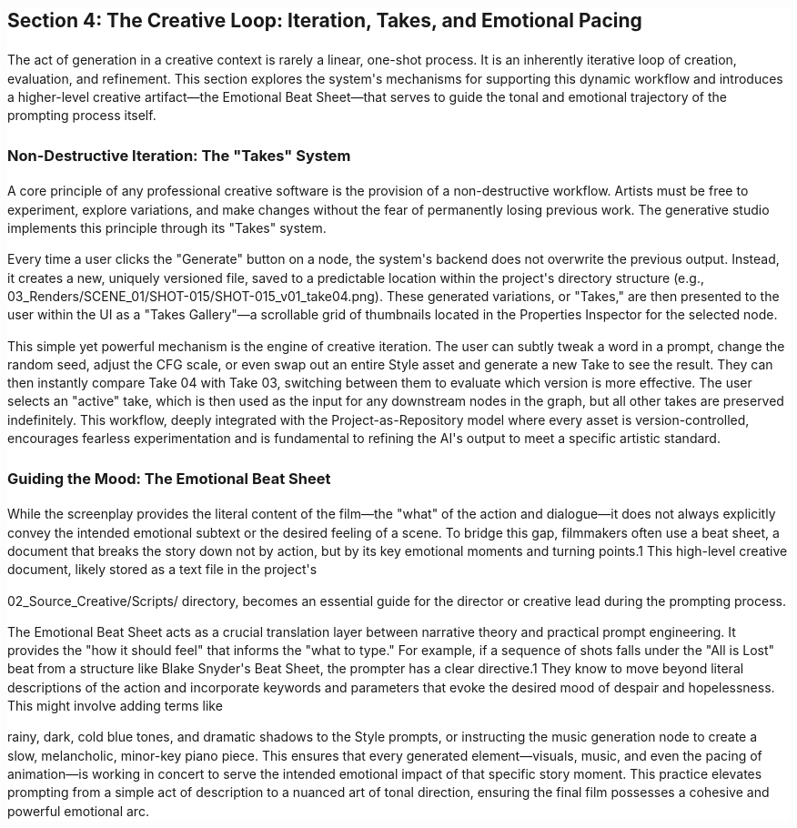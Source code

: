 ## **Section 4: The Creative Loop: Iteration, Takes, and Emotional Pacing**

The act of generation in a creative context is rarely a linear, one-shot process. It is an inherently iterative loop of creation, evaluation, and refinement. This section explores the system's mechanisms for supporting this dynamic workflow and introduces a higher-level creative artifact—the Emotional Beat Sheet—that serves to guide the tonal and emotional trajectory of the prompting process itself.

### **Non-Destructive Iteration: The "Takes" System**

A core principle of any professional creative software is the provision of a non-destructive workflow. Artists must be free to experiment, explore variations, and make changes without the fear of permanently losing previous work. The generative studio implements this principle through its "Takes" system.

Every time a user clicks the "Generate" button on a node, the system's backend does not overwrite the previous output. Instead, it creates a new, uniquely versioned file, saved to a predictable location within the project's directory structure (e.g., 03\_Renders/SCENE\_01/SHOT-015/SHOT-015\_v01\_take04.png). These generated variations, or "Takes," are then presented to the user within the UI as a "Takes Gallery"—a scrollable grid of thumbnails located in the Properties Inspector for the selected node.

This simple yet powerful mechanism is the engine of creative iteration. The user can subtly tweak a word in a prompt, change the random seed, adjust the CFG scale, or even swap out an entire Style asset and generate a new Take to see the result. They can then instantly compare Take 04 with Take 03, switching between them to evaluate which version is more effective. The user selects an "active" take, which is then used as the input for any downstream nodes in the graph, but all other takes are preserved indefinitely. This workflow, deeply integrated with the Project-as-Repository model where every asset is version-controlled, encourages fearless experimentation and is fundamental to refining the AI's output to meet a specific artistic standard.

### **Guiding the Mood: The Emotional Beat Sheet**

While the screenplay provides the literal content of the film—the "what" of the action and dialogue—it does not always explicitly convey the intended emotional subtext or the desired feeling of a scene. To bridge this gap, filmmakers often use a beat sheet, a document that breaks the story down not by action, but by its key emotional moments and turning points.1 This high-level creative document, likely stored as a text file in the project's

02\_Source\_Creative/Scripts/ directory, becomes an essential guide for the director or creative lead during the prompting process.

The Emotional Beat Sheet acts as a crucial translation layer between narrative theory and practical prompt engineering. It provides the "how it should feel" that informs the "what to type." For example, if a sequence of shots falls under the "All is Lost" beat from a structure like Blake Snyder's Beat Sheet, the prompter has a clear directive.1 They know to move beyond literal descriptions of the action and incorporate keywords and parameters that evoke the desired mood of despair and hopelessness. This might involve adding terms like

rainy, dark, cold blue tones, and dramatic shadows to the Style prompts, or instructing the music generation node to create a slow, melancholic, minor-key piano piece. This ensures that every generated element—visuals, music, and even the pacing of animation—is working in concert to serve the intended emotional impact of that specific story moment. This practice elevates prompting from a simple act of description to a nuanced art of tonal direction, ensuring the final film possesses a cohesive and powerful emotional arc.
